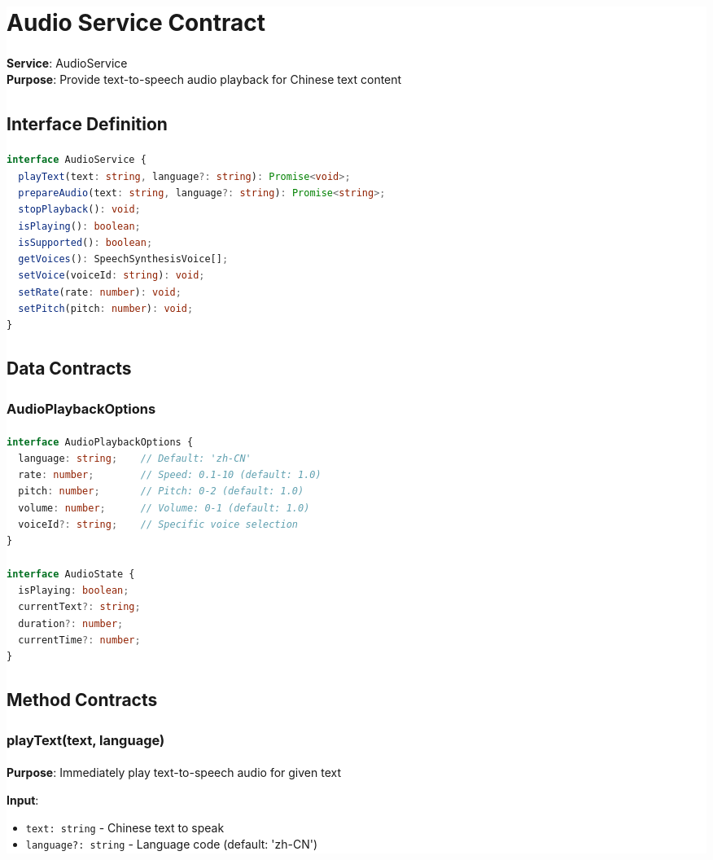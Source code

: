 # Audio Service Contract

**Service**: AudioService  
**Purpose**: Provide text-to-speech audio playback for Chinese text content

## Interface Definition

```typescript
interface AudioService {
  playText(text: string, language?: string): Promise<void>;
  prepareAudio(text: string, language?: string): Promise<string>;
  stopPlayback(): void;
  isPlaying(): boolean;
  isSupported(): boolean;
  getVoices(): SpeechSynthesisVoice[];
  setVoice(voiceId: string): void;
  setRate(rate: number): void;
  setPitch(pitch: number): void;
}
```

## Data Contracts

### AudioPlaybackOptions
```typescript
interface AudioPlaybackOptions {
  language: string;    // Default: 'zh-CN'
  rate: number;        // Speed: 0.1-10 (default: 1.0)
  pitch: number;       // Pitch: 0-2 (default: 1.0)
  volume: number;      // Volume: 0-1 (default: 1.0)
  voiceId?: string;    // Specific voice selection
}

interface AudioState {
  isPlaying: boolean;
  currentText?: string;
  duration?: number;
  currentTime?: number;
}
```

## Method Contracts

### playText(text, language)
**Purpose**: Immediately play text-to-speech audio for given text

**Input**: 
- `text: string` - Chinese text to speak
- `language?: string` - Language code (default: 'zh-CN')
